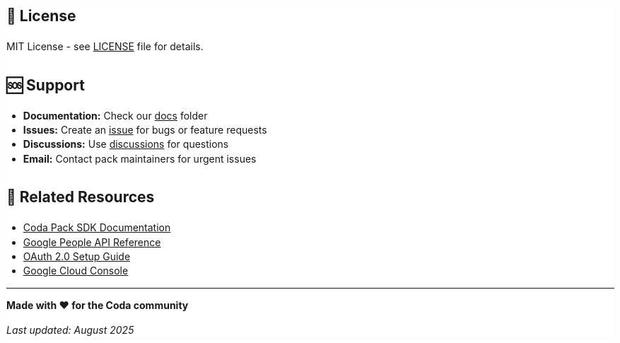 ## 📄 License

MIT License - see [LICENSE](LICENSE) file for details.

## 🆘 Support

- **Documentation:** Check our [docs](docs/) folder
- **Issues:** Create an [issue](../../issues) for bugs or feature requests
- **Discussions:** Use [discussions](../../discussions) for questions
- **Email:** Contact pack maintainers for urgent issues

## 🔗 Related Resources

- [Coda Pack SDK Documentation](https://coda.io/packs/build/latest/)
- [Google People API Reference](https://developers.google.com/people)
- [OAuth 2.0 Setup Guide](https://developers.google.com/identity/protocols/oauth2)
- [Google Cloud Console](https://console.cloud.google.com/)

---

**Made with ❤️ for the Coda community**

*Last updated: August 2025*
